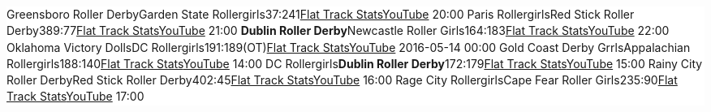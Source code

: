 <td bgcolor="#eeffff">Greensboro Roller Derby</td><td bgcolor="#eeffff">Garden State Rollergirls</td><td bgcolor="#eeffff">37:241</td><td bgcolor="#eeffff"><a href="http://flattrackstats.com/bouts/79288/overview">Flat Track Stats</a></td><td bgcolor="#eeffff"><a href="https://www.youtube.com/watch?v=uNMy6t7YiKs&amp;t=3h57m1s">YouTube</a></td>
</tr>
<tr bgcolor="#ffffee">
<td style="text-align:right;">20:00</td>
<td bgcolor="#ffffee">Paris Rollergirls</td><td bgcolor="#ffffee">Red Stick Roller Derby</td><td bgcolor="#ffffee">389:77</td><td bgcolor="#ffffee"><a href="http://flattrackstats.com/bouts/79287/overview">Flat Track Stats</a></td><td bgcolor="#ffffee"><a href="https://www.youtube.com/watch?v=zQEDklJtSk8&amp;t=6h23m28s">YouTube</a></td>
<td></td><td></td><td></td><td></td><td></td>
</tr>
<tr bgcolor="#eeffff">
<td style="text-align:right;">21:00</td>
<td></td><td></td><td></td><td></td><td></td>
<td bgcolor="#eeffff"><b>Dublin Roller Derby</b></td><td bgcolor="#eeffff">Newcastle Roller Girls</td><td bgcolor="#eeffff">164:183</td><td bgcolor="#eeffff"><a href="http://flattrackstats.com/bouts/79286/overview">Flat Track Stats</a></td><td bgcolor="#eeffff"><a href="https://www.youtube.com/watch?v=uNMy6t7YiKs&amp;t=5h51m8s">YouTube</a></td>
</tr>
<tr bgcolor="#ffffee">
<td style="text-align:right;">22:00</td>
<td bgcolor="#ffffee">Oklahoma Victory Dolls</td><td bgcolor="#ffffee">DC Rollergirls</td><td bgcolor="#ffffee">191:189(OT)</td><td bgcolor="#ffffee"><a href="http://flattrackstats.com/bouts/78722/overview">Flat Track Stats</a></td><td bgcolor="#ffffee"><a href="https://www.youtube.com/watch?v=zQEDklJtSk8&amp;t=8h14m">YouTube</a></td>
<td></td><td></td><td></td><td></td><td></td>
</tr>
<tr bgcolor="#eeffff">
<td style="text-align:right;">2016-05-14 00:00</td>
<td bgcolor="#eeffff">Gold Coast Derby Grrls</td><td bgcolor="#eeffff">Appalachian Rollergirls</td><td bgcolor="#eeffff">188:140</td><td bgcolor="#eeffff"><a href="http://flattrackstats.com/bouts/79291/overview">Flat Track Stats</a></td><td bgcolor="#eeffff"><a href="https://www.youtube.com/watch?v=zQEDklJtSk8&amp;t=10h10m22s">YouTube</a></td>
<td></td><td></td><td></td><td></td><td></td>
</tr>
<tr bgcolor="#ffffee">
<td style="text-align:right;">14:00</td>
<td bgcolor="#ffffee">DC Rollergirls</td><td bgcolor="#ffffee"><b>Dublin Roller Derby</b></td><td bgcolor="#ffffee">172:179</td><td bgcolor="#ffffee"><a href="http://flattrackstats.com/bouts/78723/overview">Flat Track Stats</a></td><td bgcolor="#ffffee"><a href="https://www.youtube.com/watch?v=Z_LPRY2pbLc">YouTube</a></td>
<td></td><td></td><td></td><td></td><td></td>
</tr>
<tr bgcolor="#eeffff">
<td style="text-align:right;">15:00</td>
<td></td><td></td><td></td><td></td><td></td>
<td bgcolor="#eeffff">Rainy City Roller Derby</td><td bgcolor="#eeffff">Red Stick Roller Derby</td><td bgcolor="#eeffff">402:45</td><td bgcolor="#eeffff"><a href="http://flattrackstats.com/bouts/79292/overview">Flat Track Stats</a></td><td bgcolor="#eeffff"><a href="https://www.youtube.com/watch?v=CmaqX6Nt5FU">YouTube</a></td>
</tr>
<tr bgcolor="#ffffee">
<td style="text-align:right;">16:00</td>
<td bgcolor="#ffffee">Rage City Rollergirls</td><td bgcolor="#ffffee">Cape Fear Roller Girls</td><td bgcolor="#ffffee">235:90</td><td bgcolor="#ffffee"><a href="http://flattrackstats.com/bouts/79293/overview">Flat Track Stats</a></td><td bgcolor="#ffffee"><a href="https://www.youtube.com/watch?v=Z_LPRY2pbLc">YouTube</a></td>
<td></td><td></td><td></td><td></td><td></td>
</tr>
<tr bgcolor="#eeffff">
<td style="text-align:right;">17:00</td>
<td></td><td></td><td></td><td></td><td></td>